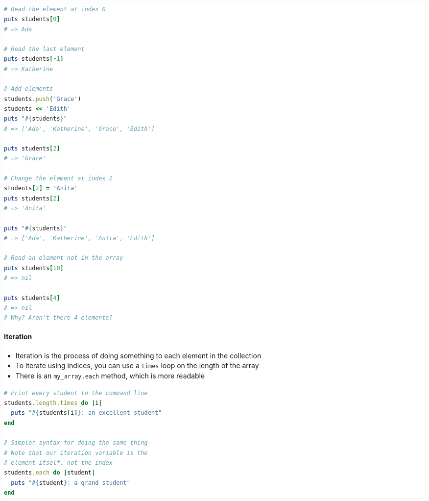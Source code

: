 ```ruby
# Read the element at index 0
puts students[0]
# => Ada

# Read the last element
puts students[-1]
# => Katherine

# Add elements
students.push('Grace')
students << 'Edith'
puts "#{students}"
# => ['Ada', 'Katherine', 'Grace', 'Edith']

puts students[2]
# => 'Grace'

# Change the element at index 2
students[2] = 'Anita'
puts students[2]
# => 'Anita'

puts "#{students}"
# => ['Ada', 'Katherine', 'Anita', 'Edith']

# Read an element not in the array
puts students[10]
# => nil

puts students[4]
# => nil
# Why? Aren't there 4 elements?
```

#### Iteration

- Iteration is the process of doing something to each element in the collection
- To iterate using indices, you can use a `times` loop on the length of the array
- There is an `my_array.each` method, which is more readable

```ruby
# Print every student to the command line
students.length.times do |i|
  puts "#{students[i]}: an excellent student"
end

# Simpler syntax for doing the same thing
# Note that our iteration variable is the
# element itself, not the index
students.each do |student|
  puts "#{student}: a grand student"
end
```
